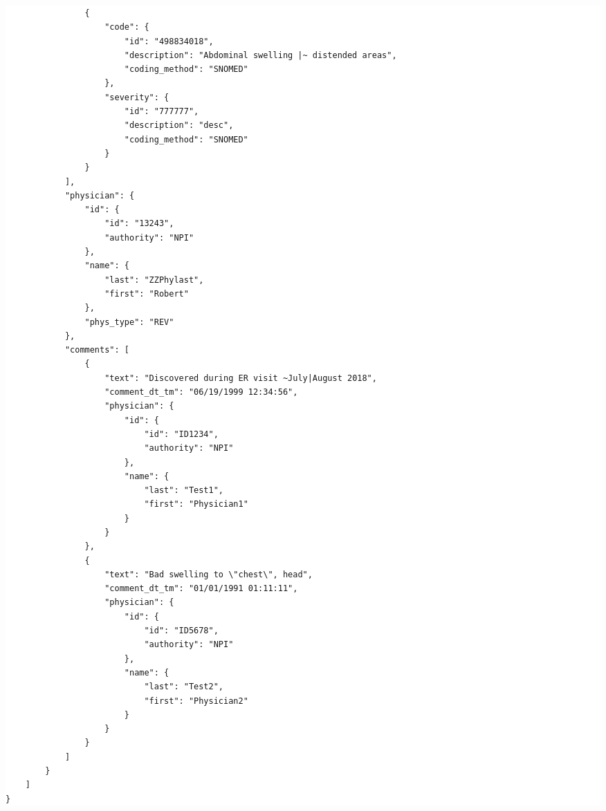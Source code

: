 ```
				{
					"code": {
						"id": "498834018",
						"description": "Abdominal swelling |~ distended areas",
						"coding_method": "SNOMED"
					},
					"severity": {
						"id": "777777",
						"description": "desc",
						"coding_method": "SNOMED"
					}
				}
			],
			"physician": {
				"id": {
					"id": "13243",
					"authority": "NPI"
				},
				"name": {
					"last": "ZZPhylast",
					"first": "Robert"
				},
				"phys_type": "REV"
			},
			"comments": [
				{
					"text": "Discovered during ER visit ~July|August 2018",
					"comment_dt_tm": "06/19/1999 12:34:56",
					"physician": {
						"id": {
							"id": "ID1234",
							"authority": "NPI"
						},
						"name": {
							"last": "Test1",
							"first": "Physician1"
						}
					}
				},
				{
					"text": "Bad swelling to \"chest\", head",
					"comment_dt_tm": "01/01/1991 01:11:11",
					"physician": {
						"id": {
							"id": "ID5678",
							"authority": "NPI"
						},
						"name": {
							"last": "Test2",
							"first": "Physician2"
						}
					}
				}
			]
		}
	]
}
```
